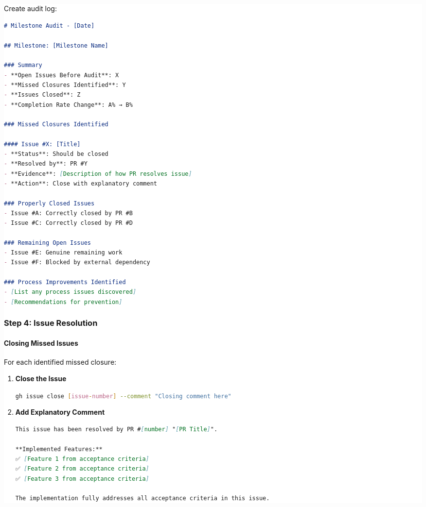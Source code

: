 Create audit log:

```markdown
# Milestone Audit - [Date]

## Milestone: [Milestone Name]

### Summary
- **Open Issues Before Audit**: X
- **Missed Closures Identified**: Y
- **Issues Closed**: Z
- **Completion Rate Change**: A% → B%

### Missed Closures Identified

#### Issue #X: [Title]
- **Status**: Should be closed
- **Resolved by**: PR #Y
- **Evidence**: [Description of how PR resolves issue]
- **Action**: Close with explanatory comment

### Properly Closed Issues
- Issue #A: Correctly closed by PR #B
- Issue #C: Correctly closed by PR #D

### Remaining Open Issues
- Issue #E: Genuine remaining work
- Issue #F: Blocked by external dependency

### Process Improvements Identified
- [List any process issues discovered]
- [Recommendations for prevention]
```

### Step 4: Issue Resolution

#### Closing Missed Issues

For each identified missed closure:

1. **Close the Issue**
   ```bash
   gh issue close [issue-number] --comment "Closing comment here"
   ```

2. **Add Explanatory Comment**
   ```markdown
   This issue has been resolved by PR #[number] "[PR Title]".

   **Implemented Features:**
   ✅ [Feature 1 from acceptance criteria]
   ✅ [Feature 2 from acceptance criteria]
   ✅ [Feature 3 from acceptance criteria]

   The implementation fully addresses all acceptance criteria in this issue.
   ```
